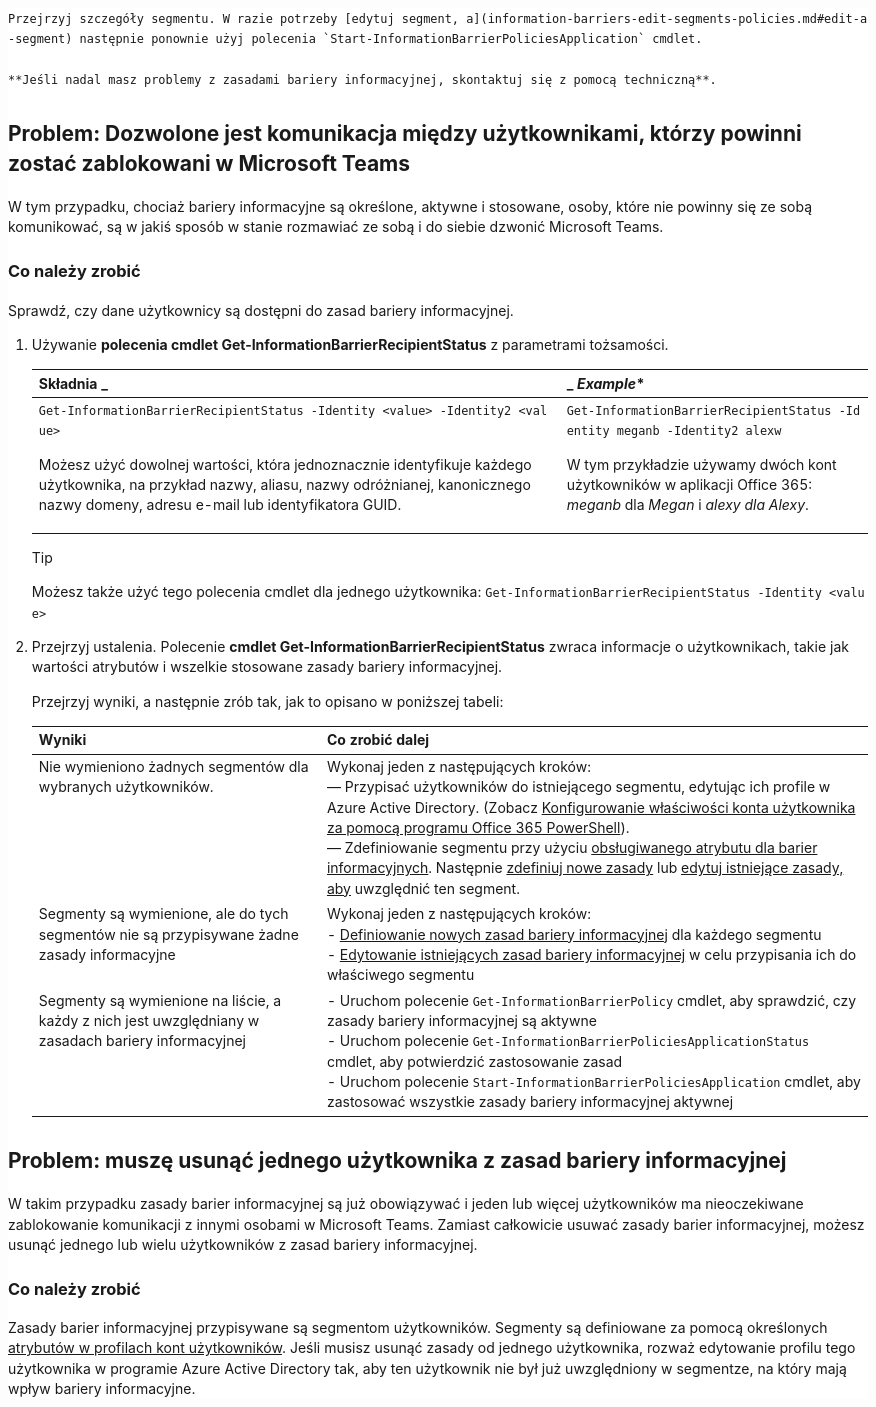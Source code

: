     Przejrzyj szczegóły segmentu. W razie potrzeby [edytuj segment, a](information-barriers-edit-segments-policies.md#edit-a-segment) następnie ponownie użyj polecenia `Start-InformationBarrierPoliciesApplication` cmdlet.

    **Jeśli nadal masz problemy z zasadami bariery informacyjnej, skontaktuj się z pomocą techniczną**.

## <a name="issue-communications-are-allowed-between-users-who-should-be-blocked-in-microsoft-teams"></a>Problem: Dozwolone jest komunikacja między użytkownikami, którzy powinni zostać zablokowani w Microsoft Teams

W tym przypadku, chociaż bariery informacyjne są określone, aktywne i stosowane, osoby, które nie powinny się ze sobą komunikować, są w jakiś sposób w stanie rozmawiać ze sobą i do siebie dzwonić Microsoft Teams.

### <a name="what-to-do"></a>Co należy zrobić

Sprawdź, czy dane użytkownicy są dostępni do zasad bariery informacyjnej. 

1. Używanie **polecenia cmdlet Get-InformationBarrierRecipientStatus** z parametrami tożsamości.

    |**Składnia** _|_ *Example**|
    |:----------|:----------|
    | `Get-InformationBarrierRecipientStatus -Identity <value> -Identity2 <value>` <p> Możesz użyć dowolnej wartości, która jednoznacznie identyfikuje każdego użytkownika, na przykład nazwy, aliasu, nazwy odróżnianej, kanonicznego nazwy domeny, adresu e-mail lub identyfikatora GUID. |`Get-InformationBarrierRecipientStatus -Identity meganb -Identity2 alexw` <p> W tym przykładzie używamy dwóch kont użytkowników w aplikacji Office 365: *meganb* dla *Megan* i *alexy dla* *Alexy*. |

    > [!TIP]
    > Możesz także użyć tego polecenia cmdlet dla jednego użytkownika: `Get-InformationBarrierRecipientStatus -Identity <value>`

2. Przejrzyj ustalenia. Polecenie **cmdlet Get-InformationBarrierRecipientStatus** zwraca informacje o użytkownikach, takie jak wartości atrybutów i wszelkie stosowane zasady bariery informacyjnej.

    Przejrzyj wyniki, a następnie zrób tak, jak to opisano w poniższej tabeli:

    |**Wyniki**|**Co zrobić dalej**|
    |:----------|:------------------|
    | Nie wymieniono żadnych segmentów dla wybranych użytkowników. | Wykonaj jeden z następujących kroków:<br/>— Przypisać użytkowników do istniejącego segmentu, edytując ich profile w Azure Active Directory. (Zobacz [Konfigurowanie właściwości konta użytkownika za pomocą programu Office 365 PowerShell](../enterprise/configure-user-account-properties-with-microsoft-365-powershell.md)).<br/>— Zdefiniowanie segmentu przy użyciu [obsługiwanego atrybutu dla barier informacyjnych](information-barriers-attributes.md). Następnie [zdefiniuj nowe zasady](information-barriers-policies.md#part-2-define-information-barrier-policies) lub [edytuj istniejące zasady, aby](information-barriers-edit-segments-policies.md#edit-a-policy) uwzględnić ten segment. |
    | Segmenty są wymienione, ale do tych segmentów nie są przypisywane żadne zasady informacyjne | Wykonaj jeden z następujących kroków:<br/>- [Definiowanie nowych zasad bariery informacyjnej](information-barriers-policies.md#part-2-define-information-barrier-policies) dla każdego segmentu <br/>- [Edytowanie istniejących zasad bariery informacyjnej](information-barriers-edit-segments-policies.md#edit-a-policy) w celu przypisania ich do właściwego segmentu |
    | Segmenty są wymienione na liście, a każdy z nich jest uwzględniany w zasadach bariery informacyjnej | - Uruchom polecenie `Get-InformationBarrierPolicy` cmdlet, aby sprawdzić, czy zasady bariery informacyjnej są aktywne<br/>- Uruchom polecenie `Get-InformationBarrierPoliciesApplicationStatus` cmdlet, aby potwierdzić zastosowanie zasad<br/>- Uruchom polecenie `Start-InformationBarrierPoliciesApplication` cmdlet, aby zastosować wszystkie zasady bariery informacyjnej aktywnej |

## <a name="issue-i-need-to-remove-a-single-user-from-an-information-barrier-policy"></a>Problem: muszę usunąć jednego użytkownika z zasad bariery informacyjnej

W takim przypadku zasady barier informacyjnej są już obowiązywać i jeden lub więcej użytkowników ma nieoczekiwane zablokowanie komunikacji z innymi osobami w Microsoft Teams. Zamiast całkowicie usuwać zasady barier informacyjnej, możesz usunąć jednego lub wielu użytkowników z zasad bariery informacyjnej.

### <a name="what-to-do"></a>Co należy zrobić

Zasady barier informacyjnej przypisywane są segmentom użytkowników. Segmenty są definiowane za pomocą określonych [atrybutów w profilach kont użytkowników](information-barriers-attributes.md). Jeśli musisz usunąć zasady od jednego użytkownika, rozważ edytowanie profilu tego użytkownika w programie Azure Active Directory tak, aby ten użytkownik nie był już uwzględniony w segmentze, na który mają wpływ bariery informacyjne.
